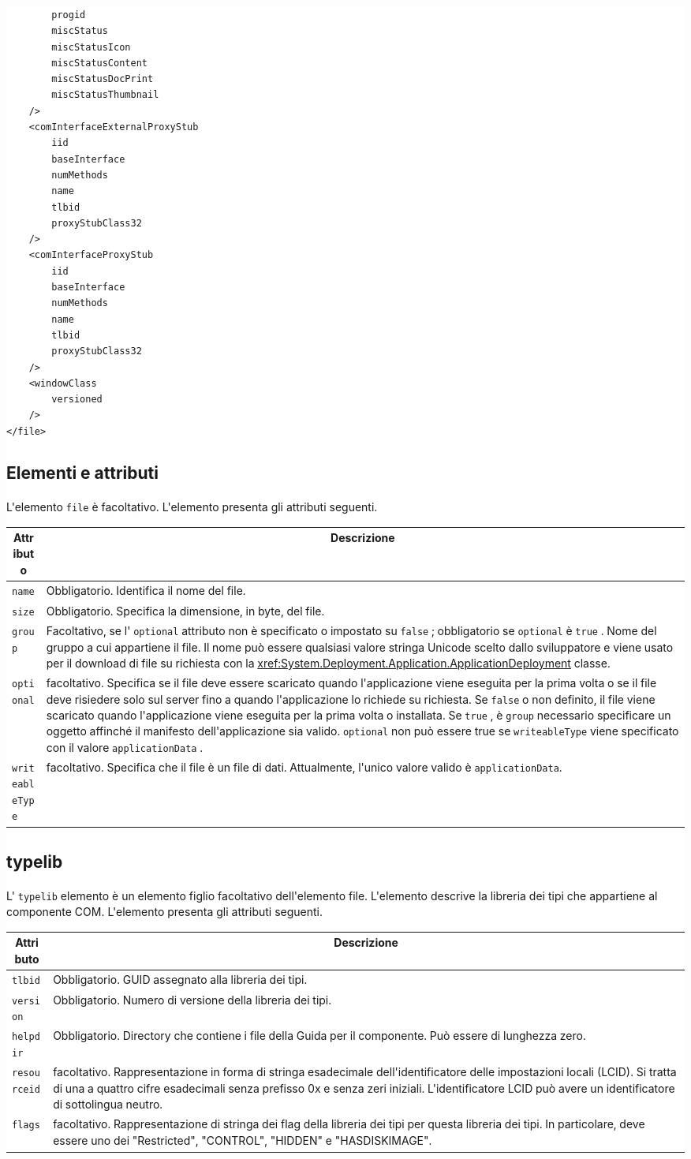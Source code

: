 ```  
        progid  
        miscStatus  
        miscStatusIcon  
        miscStatusContent  
        miscStatusDocPrint  
        miscStatusThumbnail  
    />  
    <comInterfaceExternalProxyStub  
        iid  
        baseInterface  
        numMethods  
        name  
        tlbid  
        proxyStubClass32  
    />  
    <comInterfaceProxyStub  
        iid  
        baseInterface  
        numMethods  
        name  
        tlbid  
        proxyStubClass32  
    />  
    <windowClass  
        versioned  
    />  
</file>  
```  
  
## <a name="elements-and-attributes"></a>Elementi e attributi  
 L'elemento `file` è facoltativo. L'elemento presenta gli attributi seguenti.  
  
|Attributo|Descrizione|  
|---------------|-----------------|  
|`name`|Obbligatorio. Identifica il nome del file.|  
|`size`|Obbligatorio. Specifica la dimensione, in byte, del file.|  
|`group`|Facoltativo, se l' `optional` attributo non è specificato o impostato su `false` ; obbligatorio se `optional` è `true` . Nome del gruppo a cui appartiene il file. Il nome può essere qualsiasi valore stringa Unicode scelto dallo sviluppatore e viene usato per il download di file su richiesta con la <xref:System.Deployment.Application.ApplicationDeployment> classe.|  
|`optional`|facoltativo. Specifica se il file deve essere scaricato quando l'applicazione viene eseguita per la prima volta o se il file deve risiedere solo sul server fino a quando l'applicazione lo richiede su richiesta. Se `false` o non definito, il file viene scaricato quando l'applicazione viene eseguita per la prima volta o installata. Se `true` , è `group` necessario specificare un oggetto affinché il manifesto dell'applicazione sia valido. `optional` non può essere true se `writeableType` viene specificato con il valore `applicationData` .|  
|`writeableType`|facoltativo. Specifica che il file è un file di dati. Attualmente, l'unico valore valido è `applicationData`.|  
  
## <a name="typelib"></a>typelib  
 L' `typelib` elemento è un elemento figlio facoltativo dell'elemento file. L'elemento descrive la libreria dei tipi che appartiene al componente COM. L'elemento presenta gli attributi seguenti.  
  
|Attributo|Descrizione|  
|---------------|-----------------|  
|`tlbid`|Obbligatorio. GUID assegnato alla libreria dei tipi.|  
|`version`|Obbligatorio. Numero di versione della libreria dei tipi.|  
|`helpdir`|Obbligatorio. Directory che contiene i file della Guida per il componente. Può essere di lunghezza zero.|  
|`resourceid`|facoltativo. Rappresentazione in forma di stringa esadecimale dell'identificatore delle impostazioni locali (LCID). Si tratta di una a quattro cifre esadecimali senza prefisso 0x e senza zeri iniziali. L'identificatore LCID può avere un identificatore di sottolingua neutro.|  
|`flags`|facoltativo. Rappresentazione di stringa dei flag della libreria dei tipi per questa libreria dei tipi. In particolare, deve essere uno dei "Restricted", "CONTROL", "HIDDEN" e "HASDISKIMAGE".|  
  